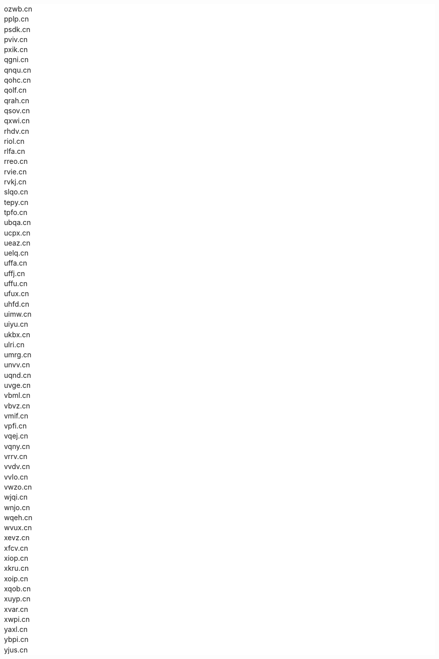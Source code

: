 ozwb.cn   
pplp.cn   
psdk.cn   
pviv.cn   
pxik.cn   
qgni.cn   
qnqu.cn   
qohc.cn   
qolf.cn   
qrah.cn   
qsov.cn   
qxwi.cn   
rhdv.cn   
riol.cn   
rlfa.cn   
rreo.cn   
rvie.cn   
rvkj.cn   
slqo.cn   
tepy.cn   
tpfo.cn   
ubqa.cn   
ucpx.cn   
ueaz.cn   
uelq.cn   
uffa.cn   
uffj.cn   
uffu.cn   
ufux.cn   
uhfd.cn   
uimw.cn   
uiyu.cn   
ukbx.cn   
ulri.cn   
umrg.cn   
unvv.cn   
uqnd.cn   
uvge.cn   
vbml.cn   
vbvz.cn   
vmif.cn   
vpfi.cn   
vqej.cn   
vqny.cn   
vrrv.cn   
vvdv.cn   
vvlo.cn   
vwzo.cn   
wjqi.cn   
wnjo.cn   
wqeh.cn   
wvux.cn   
xevz.cn   
xfcv.cn   
xiop.cn   
xkru.cn   
xoip.cn   
xqob.cn   
xuyp.cn   
xvar.cn   
xwpi.cn   
yaxl.cn   
ybpi.cn   
yjus.cn   